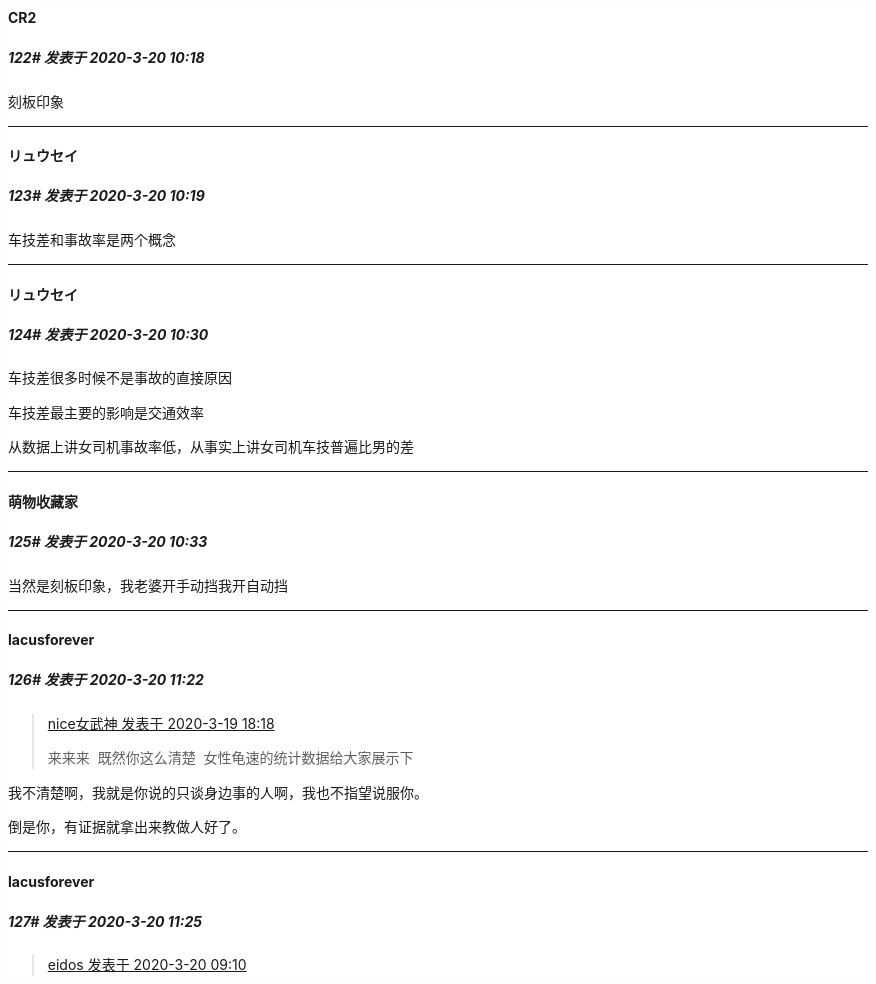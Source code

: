 ####  CR2  
##### 122#       发表于 2020-3-20 10:18


刻板印象


-----

####  リュウセイ  
##### 123#       发表于 2020-3-20 10:19


车技差和事故率是两个概念


-----

####  リュウセイ  
##### 124#       发表于 2020-3-20 10:30


车技差很多时候不是事故的直接原因

车技差最主要的影响是交通效率

从数据上讲女司机事故率低，从事实上讲女司机车技普遍比男的差


-----

####  萌物收藏家  
##### 125#       发表于 2020-3-20 10:33


当然是刻板印象，我老婆开手动挡我开自动挡


-----

####  lacusforever  
##### 126#       发表于 2020-3-20 11:22


<blockquote><a href="httphttps://bbs.saraba1st.com/2b/forum.php?mod=redirect&amp;goto=findpost&amp;pid=46802458&amp;ptid=1919477" target="_blank">nice女武神 发表于 2020-3-19 18:18</a>

来来来  既然你这么清楚  女性龟速的统计数据给大家展示下</blockquote>
我不清楚啊，我就是你说的只谈身边事的人啊，我也不指望说服你。

倒是你，有证据就拿出来教做人好了。


-----

####  lacusforever  
##### 127#       发表于 2020-3-20 11:25


<blockquote><a href="httphttps://bbs.saraba1st.com/2b/forum.php?mod=redirect&amp;goto=findpost&amp;pid=46807926&amp;ptid=1919477" target="_blank">eidos 发表于 2020-3-20 09:10</a>
